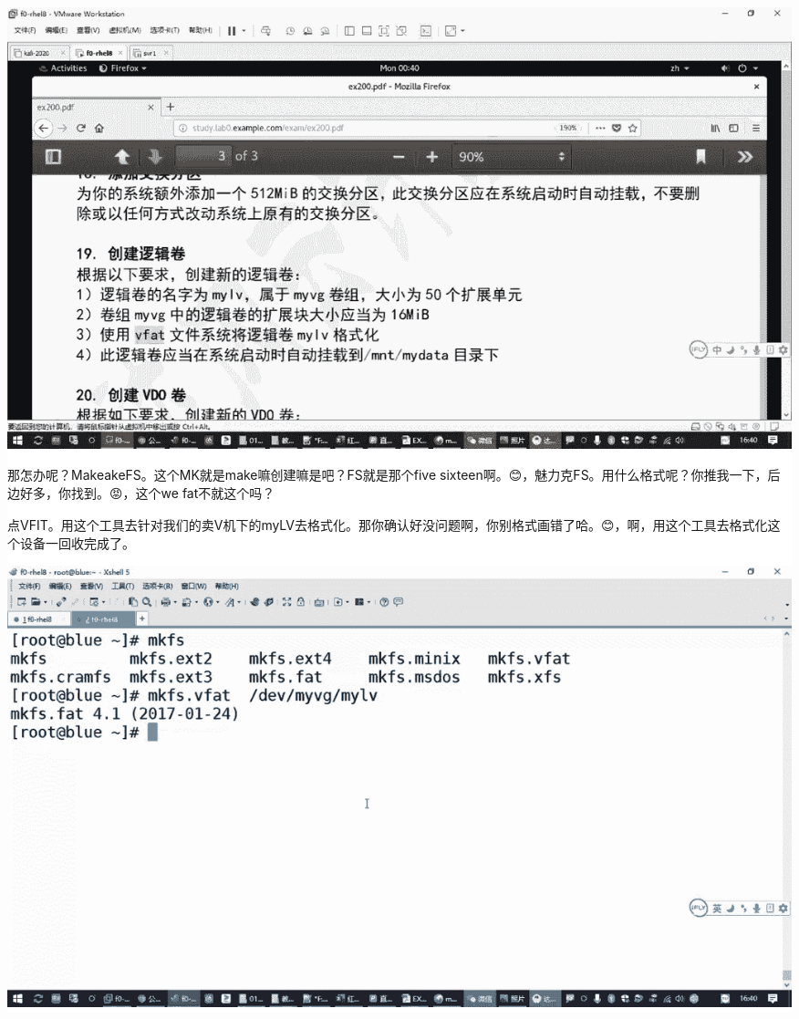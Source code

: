 ![](img/fec02fb9a8cecef20f227c71f19df186_123.png)

那怎办呢？MakeakeFS。这个MK就是make嘛创建嘛是吧？FS就是那个five sixteen啊。😊，魅力克FS。用什么格式呢？你推我一下，后边好多，你找到。😡，这个we fat不就这个吗？

点VFIT。用这个工具去针对我们的卖V机下的myLV去格式化。那你确认好没问题啊，你别格式画错了哈。😊，啊，用这个工具去格式化这个设备一回收完成了。



![](img/fec02fb9a8cecef20f227c71f19df186_125.png)
